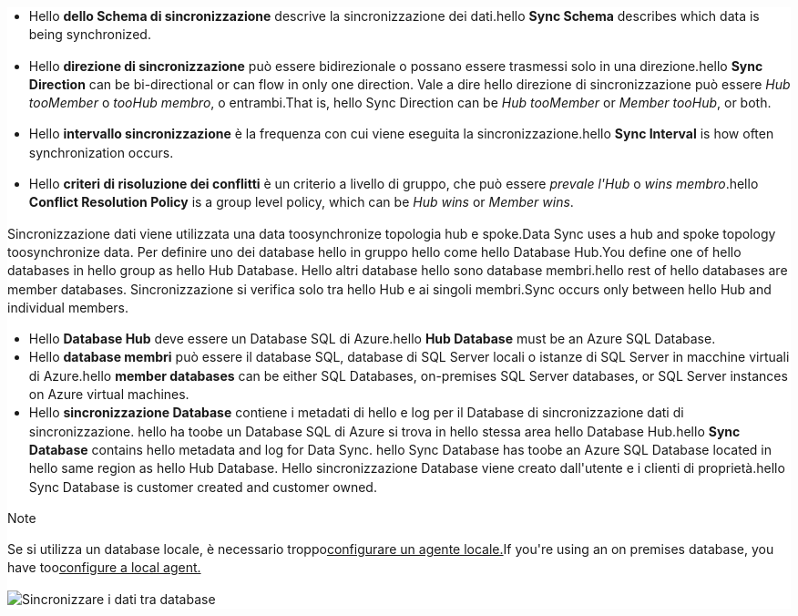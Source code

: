 -   <span data-ttu-id="91bc4-108">Hello **dello Schema di sincronizzazione** descrive la sincronizzazione dei dati.</span><span class="sxs-lookup"><span data-stu-id="91bc4-108">hello **Sync Schema** describes which data is being synchronized.</span></span>

-   <span data-ttu-id="91bc4-109">Hello **direzione di sincronizzazione** può essere bidirezionale o possano essere trasmessi solo in una direzione.</span><span class="sxs-lookup"><span data-stu-id="91bc4-109">hello **Sync Direction** can be bi-directional or can flow in only one direction.</span></span> <span data-ttu-id="91bc4-110">Vale a dire hello direzione di sincronizzazione può essere *Hub tooMember* o *tooHub membro*, o entrambi.</span><span class="sxs-lookup"><span data-stu-id="91bc4-110">That is, hello Sync Direction can be *Hub tooMember* or *Member tooHub*, or both.</span></span>

-   <span data-ttu-id="91bc4-111">Hello **intervallo sincronizzazione** è la frequenza con cui viene eseguita la sincronizzazione.</span><span class="sxs-lookup"><span data-stu-id="91bc4-111">hello **Sync Interval** is how often synchronization occurs.</span></span>

-   <span data-ttu-id="91bc4-112">Hello **criteri di risoluzione dei conflitti** è un criterio a livello di gruppo, che può essere *prevale l'Hub* o *wins membro*.</span><span class="sxs-lookup"><span data-stu-id="91bc4-112">hello **Conflict Resolution Policy** is a group level policy, which can be *Hub wins* or *Member wins*.</span></span>

<span data-ttu-id="91bc4-113">Sincronizzazione dati viene utilizzata una data toosynchronize topologia hub e spoke.</span><span class="sxs-lookup"><span data-stu-id="91bc4-113">Data Sync uses a hub and spoke topology toosynchronize data.</span></span> <span data-ttu-id="91bc4-114">Per definire uno dei database hello in gruppo hello come hello Database Hub.</span><span class="sxs-lookup"><span data-stu-id="91bc4-114">You define one of hello databases in hello group as hello Hub Database.</span></span> <span data-ttu-id="91bc4-115">Hello altri database hello sono database membri.</span><span class="sxs-lookup"><span data-stu-id="91bc4-115">hello rest of hello databases are member databases.</span></span> <span data-ttu-id="91bc4-116">Sincronizzazione si verifica solo tra hello Hub e ai singoli membri.</span><span class="sxs-lookup"><span data-stu-id="91bc4-116">Sync occurs only between hello Hub and individual members.</span></span>
-   <span data-ttu-id="91bc4-117">Hello **Database Hub** deve essere un Database SQL di Azure.</span><span class="sxs-lookup"><span data-stu-id="91bc4-117">hello **Hub Database** must be an Azure SQL Database.</span></span>
-   <span data-ttu-id="91bc4-118">Hello **database membri** può essere il database SQL, database di SQL Server locali o istanze di SQL Server in macchine virtuali di Azure.</span><span class="sxs-lookup"><span data-stu-id="91bc4-118">hello **member databases** can be either SQL Databases, on-premises SQL Server databases, or SQL Server instances on Azure virtual machines.</span></span>
-   <span data-ttu-id="91bc4-119">Hello **sincronizzazione Database** contiene i metadati di hello e log per il Database di sincronizzazione dati di sincronizzazione. hello ha toobe un Database SQL di Azure si trova in hello stessa area hello Database Hub.</span><span class="sxs-lookup"><span data-stu-id="91bc4-119">hello **Sync Database** contains hello metadata and log for Data Sync. hello Sync Database has toobe an Azure SQL Database located in hello same region as hello Hub Database.</span></span> <span data-ttu-id="91bc4-120">Hello sincronizzazione Database viene creato dall'utente e i clienti di proprietà.</span><span class="sxs-lookup"><span data-stu-id="91bc4-120">hello Sync Database is customer created and customer owned.</span></span>

> [!NOTE]
> <span data-ttu-id="91bc4-121">Se si utilizza un database locale, è necessario troppo[configurare un agente locale.](https://docs.microsoft.com/en-us/azure/sql-database/sql-database-get-started-sql-data-sync)</span><span class="sxs-lookup"><span data-stu-id="91bc4-121">If you're using an on premises database, you have too[configure a local agent.](https://docs.microsoft.com/en-us/azure/sql-database/sql-database-get-started-sql-data-sync)</span></span>

![Sincronizzare i dati tra database](media/sql-database-sync-data/sync-data-overview.png)
